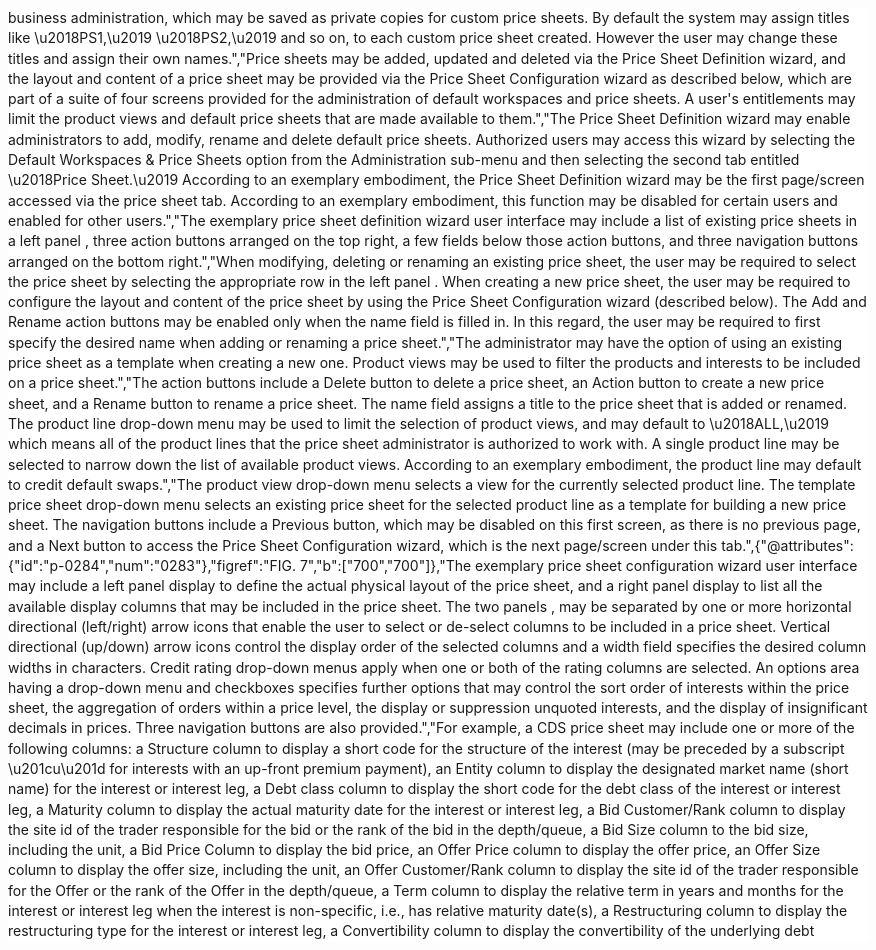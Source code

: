 business administration, which may be saved as private copies for custom price sheets. By default the system may assign titles like \u2018PS1,\u2019 \u2018PS2,\u2019 and so on, to each custom price sheet created. However the user may change these titles and assign their own names.","Price sheets may be added, updated and deleted via the Price Sheet Definition wizard, and the layout and content of a price sheet may be provided via the Price Sheet Configuration wizard as described below, which are part of a suite of four screens provided for the administration of default workspaces and price sheets. A user's entitlements may limit the product views and default price sheets that are made available to them.","The Price Sheet Definition wizard may enable administrators to add, modify, rename and delete default price sheets. Authorized users may access this wizard by selecting the Default Workspaces & Price Sheets option from the Administration sub-menu and then selecting the second tab  entitled \u2018Price Sheet.\u2019 According to an exemplary embodiment, the Price Sheet Definition wizard may be the first page\/screen accessed via the price sheet tab. According to an exemplary embodiment, this function may be disabled for certain users and enabled for other users.","The exemplary price sheet definition wizard user interface  may include a list  of existing price sheets in a left panel , three action buttons  arranged on the top right, a few fields below those action buttons, and three navigation buttons  arranged on the bottom right.","When modifying, deleting or renaming an existing price sheet, the user may be required to select the price sheet by selecting the appropriate row in the left panel . When creating a new price sheet, the user may be required to configure the layout and content of the price sheet by using the Price Sheet Configuration wizard (described below). The Add and Rename action buttons  may be enabled only when the name field is filled in. In this regard, the user may be required to first specify the desired name when adding or renaming a price sheet.","The administrator may have the option of using an existing price sheet as a template when creating a new one. Product views may be used to filter the products and interests to be included on a price sheet.","The action buttons  include a Delete button to delete a price sheet, an Action button to create a new price sheet, and a Rename button to rename a price sheet. The name field  assigns a title to the price sheet that is added or renamed. The product line drop-down menu  may be used to limit the selection of product views, and may default to \u2018ALL,\u2019 which means all of the product lines that the price sheet administrator is authorized to work with. A single product line may be selected to narrow down the list of available product views. According to an exemplary embodiment, the product line may default to credit default swaps.","The product view drop-down menu  selects a view for the currently selected product line. The template price sheet drop-down menu  selects an existing price sheet for the selected product line as a template for building a new price sheet. The navigation buttons  include a Previous button, which may be disabled on this first screen, as there is no previous page, and a Next button to access the Price Sheet Configuration wizard, which is the next page\/screen under this tab.",{"@attributes":{"id":"p-0284","num":"0283"},"figref":"FIG. 7","b":["700","700"]},"The exemplary price sheet configuration wizard user interface  may include a left panel display  to define the actual physical layout of the price sheet, and a right panel display  to list all the available display columns that may be included in the price sheet. The two panels ,  may be separated by one or more horizontal directional (left\/right) arrow icons  that enable the user to select or de-select columns to be included in a price sheet. Vertical directional (up\/down) arrow icons  control the display order of the selected columns and a width field  specifies the desired column widths in characters. Credit rating drop-down menus  apply when one or both of the rating columns are selected. An options area  having a drop-down menu and checkboxes specifies further options that may control the sort order of interests within the price sheet, the aggregation of orders within a price level, the display or suppression unquoted interests, and the display of insignificant decimals in prices. Three navigation buttons  are also provided.","For example, a CDS price sheet may include one or more of the following columns: a Structure column to display a short code for the structure of the interest (may be preceded by a subscript \u201cu\u201d for interests with an up-front premium payment), an Entity column to display the designated market name (short name) for the interest or interest leg, a Debt class column to display the short code for the debt class of the interest or interest leg, a Maturity column to display the actual maturity date for the interest or interest leg, a Bid Customer\/Rank column to display the site id of the trader responsible for the bid or the rank of the bid in the depth\/queue, a Bid Size column to the bid size, including the unit, a Bid Price Column to display the bid price, an Offer Price column to display the offer price, an Offer Size column to display the offer size, including the unit, an Offer Customer\/Rank column to display the site id of the trader responsible for the Offer or the rank of the Offer in the depth\/queue, a Term column to display the relative term in years and months for the interest or interest leg when the interest is non-specific, i.e., has relative maturity date(s), a Restructuring column to display the restructuring type for the interest or interest leg, a Convertibility column to display the convertibility of the underlying debt